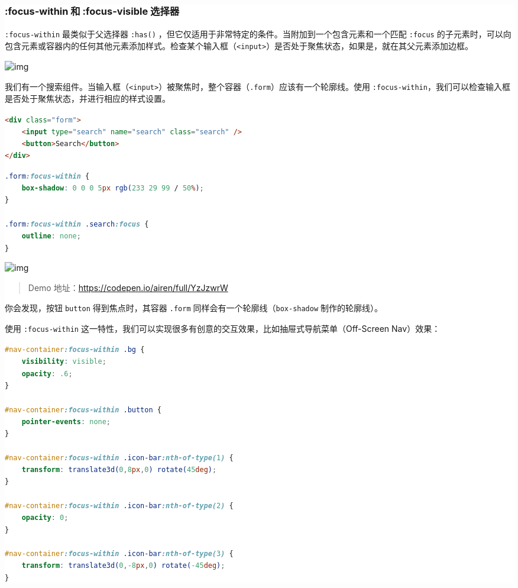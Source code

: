 ### :focus-within 和 :focus-visible 选择器

`:focus-within` 最类似于父选择器 `:has()` ，但它仅适用于非常特定的条件。当附加到一个包含元素和一个匹配 `:focus` 的子元素时，可以向包含元素或容器内的任何其他元素添加样式。检查某个输入框（`<input>`）是否处于聚焦状态，如果是，就在其父元素添加边框。

![img](https://p3-juejin.byteimg.com/tos-cn-i-k3u1fbpfcp/b2030229016d48e1910ba16c8f01c87b~tplv-k3u1fbpfcp-zoom-1.image)

我们有一个搜索组件。当输入框（`<input>`）被聚焦时，整个容器（`.form`）应该有一个轮廓线。使用 `:focus-within`，我们可以检查输入框是否处于聚焦状态，并进行相应的样式设置。

```HTML
<div class="form">
    <input type="search" name="search" class="search" />
    <button>Search</button>
</div>
```

```CSS
.form:focus-within {
    box-shadow: 0 0 0 5px rgb(233 29 99 / 50%);
}

.form:focus-within .search:focus {
    outline: none;
}
```

![img](https://p3-juejin.byteimg.com/tos-cn-i-k3u1fbpfcp/b6549989764240f19849a1fe2c3d474b~tplv-k3u1fbpfcp-zoom-1.image)

> Demo 地址：https://codepen.io/airen/full/YzJzwrW

你会发现，按钮 `button` 得到焦点时，其容器 `.form` 同样会有一个轮廓线（`box-shadow` 制作的轮廓线）。

使用 `:focus-within` 这一特性，我们可以实现很多有创意的交互效果，比如抽屉式导航菜单（Off-Screen Nav）效果：

```CSS
#nav-container:focus-within .bg { 
    visibility: visible; 
    opacity: .6; 
} 

#nav-container:focus-within .button { 
    pointer-events: none; 
} 

#nav-container:focus-within .icon-bar:nth-of-type(1) { 
    transform: translate3d(0,8px,0) rotate(45deg); 
} 

#nav-container:focus-within .icon-bar:nth-of-type(2) { 
    opacity: 0; 
} 

#nav-container:focus-within .icon-bar:nth-of-type(3) { 
    transform: translate3d(0,-8px,0) rotate(-45deg); 
}
```

